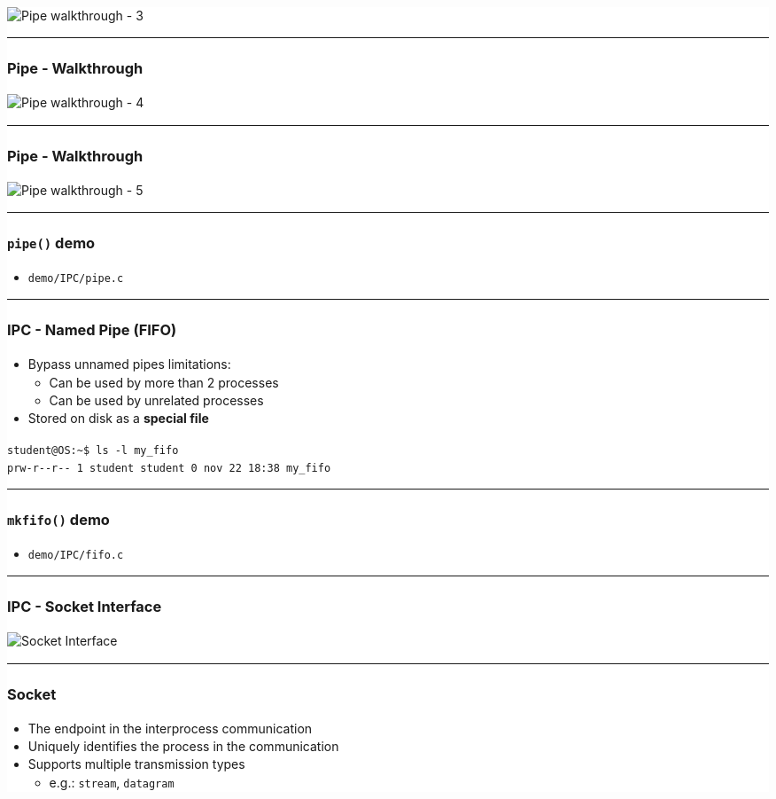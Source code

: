![Pipe walkthrough - 3](./media/pipe-walkthrough-3.svg)

----

### Pipe - Walkthrough

![Pipe walkthrough - 4](./media/pipe-walkthrough-4.svg)

----

### Pipe - Walkthrough

![Pipe walkthrough - 5](./media/pipe-walkthrough-5.svg)

----

### `pipe()` demo

- `demo/IPC/pipe.c`

---

### IPC - Named Pipe (FIFO)

- Bypass unnamed pipes limitations:
  - Can be used by more than 2 processes
  - Can be used by unrelated processes
- Stored on disk as a **special file**

```console
student@OS:~$ ls -l my_fifo
prw-r--r-- 1 student student 0 nov 22 18:38 my_fifo
```

----

### `mkfifo()` demo

- `demo/IPC/fifo.c`

---

### IPC - Socket Interface

![Socket Interface](./media/socket-interface.svg)

----

### Socket

- The endpoint in the interprocess communication
- Uniquely identifies the process in the communication
- Supports multiple transmission types
  - e.g.: `stream`, `datagram`
